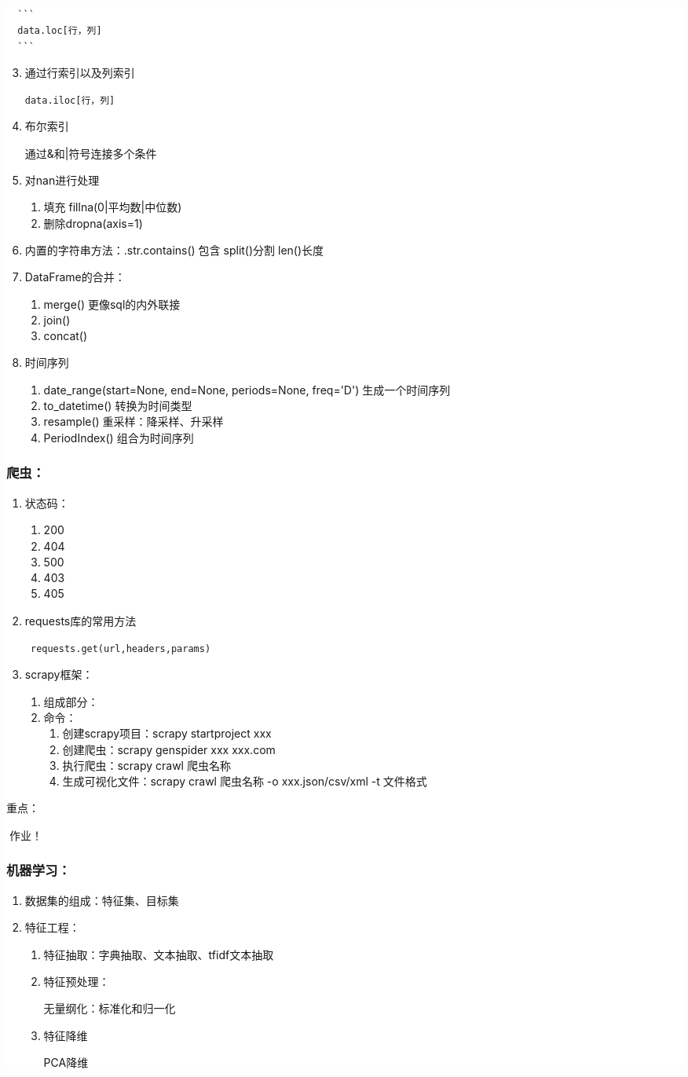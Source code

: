       ```
      data.loc[行，列]
      ```

   3. 通过行索引以及列索引

      ```
      data.iloc[行，列]
      ```

5. 布尔索引

   通过&和|符号连接多个条件

6. 对nan进行处理
   1. 填充 fillna(0|平均数|中位数)
   2. 删除dropna(axis=1)
7. 内置的字符串方法：.str.contains() 包含      split()分割        len()长度 
8. DataFrame的合并：
   1. merge()         更像sql的内外联接
   2. join()
   3. concat()
9. 时间序列
   1. date_range(start=None, end=None, periods=None, freq='D')     生成一个时间序列
   2. to_datetime()                 转换为时间类型
   3. resample()                       重采样：降采样、升采样
   4. PeriodIndex()                 组合为时间序列



### 爬虫：

1. 状态码：

   1. 200
   2. 404
   3. 500
   4. 403
   5. 405

2. requests库的常用方法 

    	requests.get(url,headers,params)

3. scrapy框架：
   1. 组成部分：
   2. 命令：
      1. 创建scrapy项目：scrapy startproject xxx
      2. 创建爬虫：scrapy genspider xxx  xxx.com
      3. 执行爬虫：scrapy crawl  爬虫名称
      4. 生成可视化文件：scrapy crawl 爬虫名称 -o  xxx.json/csv/xml   -t   文件格式

重点：

​	作业！





### 机器学习：

1. 数据集的组成：特征集、目标集

2. 特征工程：

   1. 特征抽取：字典抽取、文本抽取、tfidf文本抽取

   2. 特征预处理：

      无量纲化：标准化和归一化

   3. 特征降维

      PCA降维